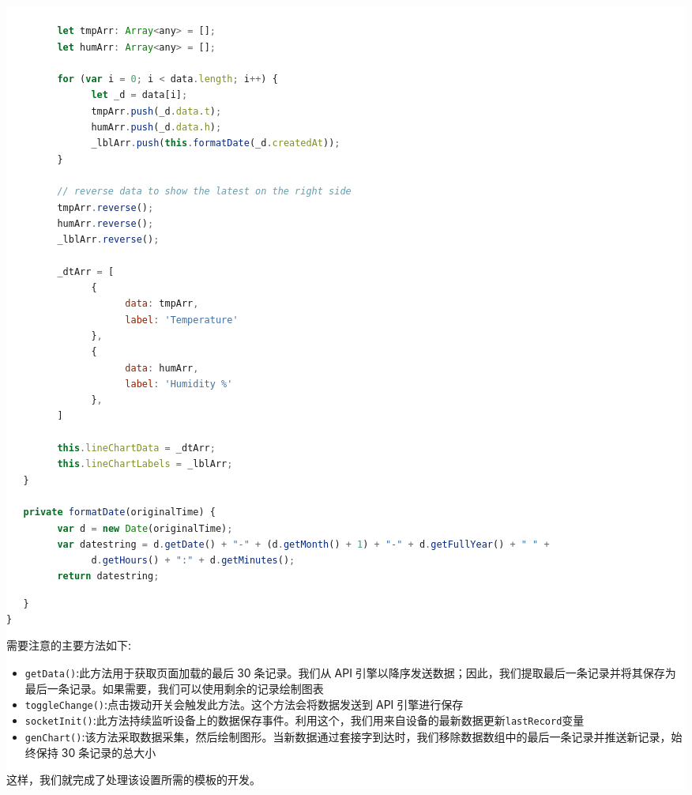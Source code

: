 ```js

         let tmpArr: Array<any> = []; 
         let humArr: Array<any> = []; 

         for (var i = 0; i < data.length; i++) { 
               let _d = data[i]; 
               tmpArr.push(_d.data.t); 
               humArr.push(_d.data.h); 
               _lblArr.push(this.formatDate(_d.createdAt)); 
         } 

         // reverse data to show the latest on the right side 
         tmpArr.reverse(); 
         humArr.reverse(); 
         _lblArr.reverse(); 

         _dtArr = [ 
               { 
                     data: tmpArr, 
                     label: 'Temperature' 
               }, 
               { 
                     data: humArr, 
                     label: 'Humidity %' 
               }, 
         ] 

         this.lineChartData = _dtArr; 
         this.lineChartLabels = _lblArr; 
   } 

   private formatDate(originalTime) { 
         var d = new Date(originalTime); 
         var datestring = d.getDate() + "-" + (d.getMonth() + 1) + "-" + d.getFullYear() + " " + 
               d.getHours() + ":" + d.getMinutes(); 
         return datestring;
```

```js
   } 
} 
```

需要注意的主要方法如下:

*   `getData()`:此方法用于获取页面加载的最后 30 条记录。我们从 API 引擎以降序发送数据；因此，我们提取最后一条记录并将其保存为最后一条记录。如果需要，我们可以使用剩余的记录绘制图表
*   `toggleChange()`:点击拨动开关会触发此方法。这个方法会将数据发送到 API 引擎进行保存
*   `socketInit()`:此方法持续监听设备上的数据保存事件。利用这个，我们用来自设备的最新数据更新`lastRecord`变量
*   `genChart()`:该方法采取数据采集，然后绘制图形。当新数据通过套接字到达时，我们移除数据数组中的最后一条记录并推送新记录，始终保持 30 条记录的总大小

这样，我们就完成了处理该设置所需的模板的开发。
